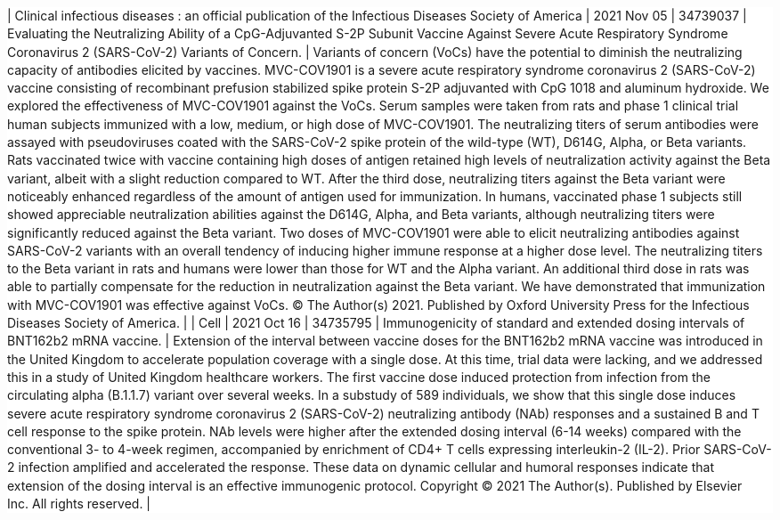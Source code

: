 | Clinical infectious diseases : an official publication of the Infectious Diseases Society of America | 2021 Nov 05     | 34739037 | Evaluating the Neutralizing Ability of a CpG-Adjuvanted S-2P Subunit Vaccine Against Severe Acute Respiratory Syndrome Coronavirus 2 (SARS-CoV-2) Variants of Concern.             | Variants of concern (VoCs) have the potential to diminish the neutralizing capacity of antibodies elicited by vaccines. MVC-COV1901 is a severe acute respiratory syndrome coronavirus 2 (SARS-CoV-2) vaccine consisting of recombinant prefusion stabilized spike protein S-2P adjuvanted with CpG 1018 and aluminum hydroxide. We explored the effectiveness of MVC-COV1901 against the VoCs. Serum samples were taken from rats and phase 1 clinical trial human subjects immunized with a low, medium, or high dose of MVC-COV1901. The neutralizing titers of serum antibodies were assayed with pseudoviruses coated with the SARS-CoV-2 spike protein of the wild-type (WT), D614G, Alpha, or Beta variants. Rats vaccinated twice with vaccine containing high doses of antigen retained high levels of neutralization activity against the Beta variant, albeit with a slight reduction compared to WT. After the third dose, neutralizing titers against the Beta variant were noticeably enhanced regardless of the amount of antigen used for immunization. In humans, vaccinated phase 1 subjects still showed appreciable neutralization abilities against the D614G, Alpha, and Beta variants, although neutralizing titers were significantly reduced against the Beta variant. Two doses of MVC-COV1901 were able to elicit neutralizing antibodies against SARS-CoV-2 variants with an overall tendency of inducing higher immune response at a higher dose level. The neutralizing titers to the Beta variant in rats and humans were lower than those for WT and the Alpha variant. An additional third dose in rats was able to partially compensate for the reduction in neutralization against the Beta variant. We have demonstrated that immunization with MVC-COV1901 was effective against VoCs. © The Author(s) 2021. Published by Oxford University Press for the Infectious Diseases Society of America.                                                                                                                                                                                                                                                                                                                                                                                                                                                                                                                                                                            |
| Cell                                                                                                 | 2021 Oct 16     | 34735795 | Immunogenicity of standard and extended dosing intervals of BNT162b2 mRNA vaccine.                                                                                                 | Extension of the interval between vaccine doses for the BNT162b2 mRNA vaccine was introduced in the United Kingdom to accelerate population coverage with a single dose. At this time, trial data were lacking, and we addressed this in a study of United Kingdom healthcare workers. The first vaccine dose induced protection from infection from the circulating alpha (B.1.1.7) variant over several weeks. In a substudy of 589 individuals, we show that this single dose induces severe acute respiratory syndrome coronavirus 2 (SARS-CoV-2) neutralizing antibody (NAb) responses and a sustained B and T cell response to the spike protein. NAb levels were higher after the extended dosing interval (6-14 weeks) compared with the conventional 3- to 4-week regimen, accompanied by enrichment of CD4+ T cells expressing interleukin-2 (IL-2). Prior SARS-CoV-2 infection amplified and accelerated the response. These data on dynamic cellular and humoral responses indicate that extension of the dosing interval is an effective immunogenic protocol. Copyright © 2021 The Author(s). Published by Elsevier Inc. All rights reserved.                                                                                                                                                                                                                                                                                                                                                                                                                                                                                                                                                                                                                                                                                                                                                                                                                                                                                                                                                                                                                                                                                                                                                                                                                                                                                                                                                       |